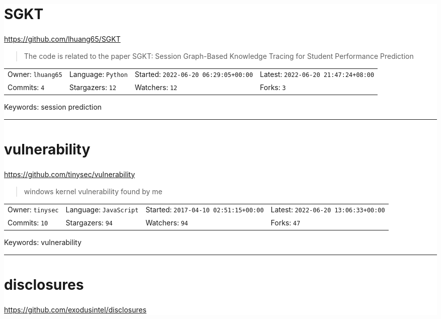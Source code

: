 
# SGKT

https://github.com/lhuang65/SGKT
<blockquote>
The code is related to the paper SGKT: Session Graph-Based Knowledge Tracing for Student Performance Prediction
</blockquote>

<table><tr>
<tr><td>Owner: <code>lhuang65</code></td>
    <td>Language: <code>Python</code></td>
    <td>Started: <code>2022-06-20 06:29:05+00:00</code></td>
    <td>Latest: <code>2022-06-20 21:47:24+08:00</code></td></tr>
<tr><td>Commits: <code>4</code></td>
    <td>Stargazers: <code>12</code></td>
    <td>Watchers: <code>12</code></td>
    <td>Forks: <code>3</code></td></tr>
</table>
Keywords: session prediction

---

# vulnerability

https://github.com/tinysec/vulnerability
<blockquote>
windows kernel vulnerability found by me
</blockquote>

<table><tr>
<tr><td>Owner: <code>tinysec</code></td>
    <td>Language: <code>JavaScript</code></td>
    <td>Started: <code>2017-04-10 02:51:15+00:00</code></td>
    <td>Latest: <code>2022-06-20 13:06:33+00:00</code></td></tr>
<tr><td>Commits: <code>10</code></td>
    <td>Stargazers: <code>94</code></td>
    <td>Watchers: <code>94</code></td>
    <td>Forks: <code>47</code></td></tr>
</table>
Keywords: vulnerability

---

# disclosures

https://github.com/exodusintel/disclosures
<blockquote>
<no description>
</blockquote>
